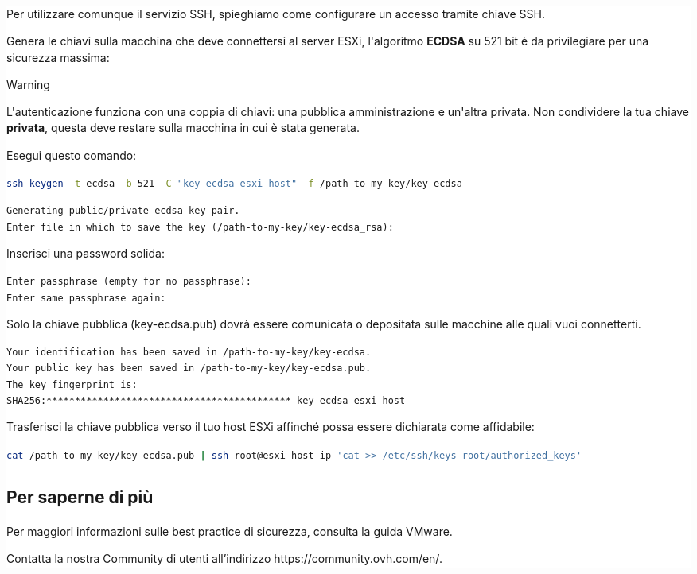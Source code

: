 Per utilizzare comunque il servizio SSH, spieghiamo come configurare un accesso tramite chiave SSH.

Genera le chiavi sulla macchina che deve connettersi al server ESXi, l'algoritmo **ECDSA** su 521 bit è da privilegiare per una sicurezza massima:  

> [!warning]
> L'autenticazione funziona con una coppia di chiavi: una pubblica amministrazione e un'altra privata.
> Non condividere la tua chiave **privata**, questa deve restare sulla macchina in cui è stata generata.

Esegui questo comando:

```bash
ssh-keygen -t ecdsa -b 521 -C "key-ecdsa-esxi-host" -f /path-to-my-key/key-ecdsa
```

```
Generating public/private ecdsa key pair.
Enter file in which to save the key (/path-to-my-key/key-ecdsa_rsa):
```

Inserisci una password solida:

```
Enter passphrase (empty for no passphrase):
Enter same passphrase again:
```

Solo la chiave pubblica (key-ecdsa.pub) dovrà essere comunicata o depositata sulle macchine alle quali vuoi connetterti.

```
Your identification has been saved in /path-to-my-key/key-ecdsa.
Your public key has been saved in /path-to-my-key/key-ecdsa.pub.
The key fingerprint is:
SHA256:******************************************* key-ecdsa-esxi-host
```

Trasferisci la chiave pubblica verso il tuo host ESXi affinché possa essere dichiarata come affidabile:

```bash
cat /path-to-my-key/key-ecdsa.pub | ssh root@esxi-host-ip 'cat >> /etc/ssh/keys-root/authorized_keys'
```

## Per saperne di più

Per maggiori informazioni sulle best practice di sicurezza, consulta la [guida](https://core.vmware.com/security-configuration-guide) VMware.

Contatta la nostra Community di utenti all’indirizzo <https://community.ovh.com/en/>.
